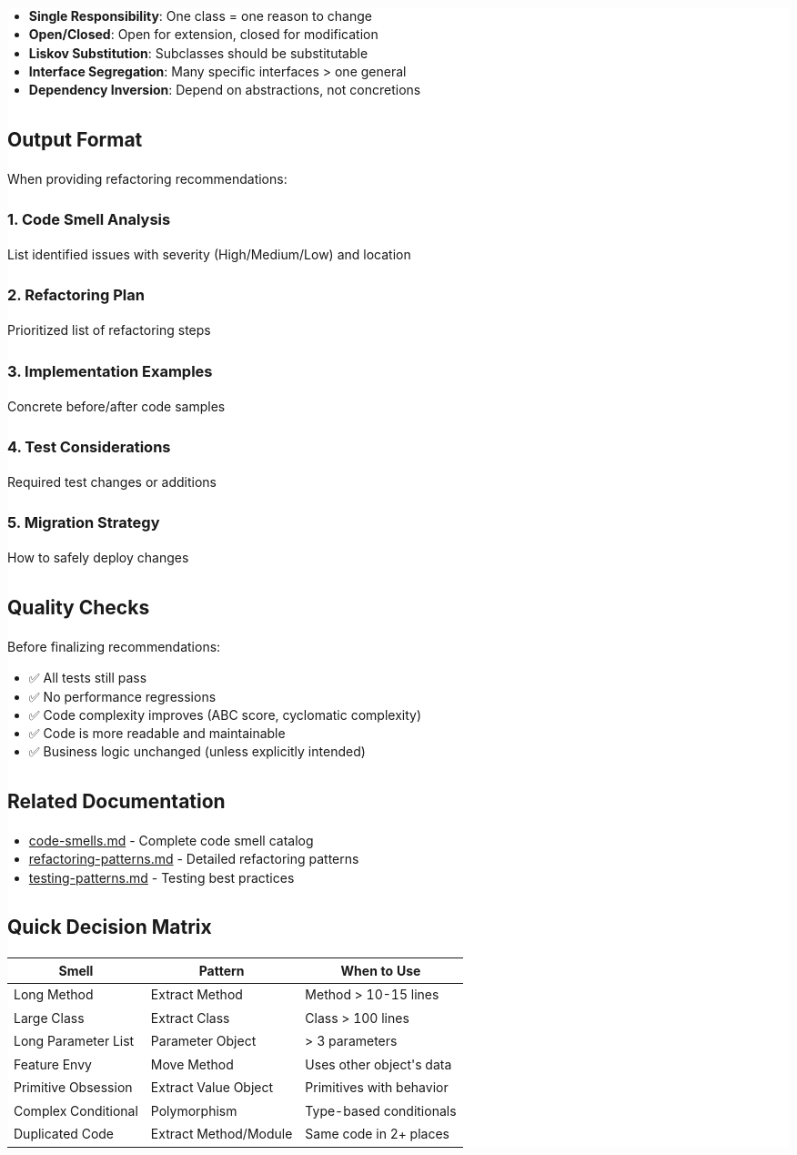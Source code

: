 - **Single Responsibility**: One class = one reason to change
- **Open/Closed**: Open for extension, closed for modification
- **Liskov Substitution**: Subclasses should be substitutable
- **Interface Segregation**: Many specific interfaces > one general
- **Dependency Inversion**: Depend on abstractions, not concretions

## Output Format

When providing refactoring recommendations:

### 1. Code Smell Analysis
List identified issues with severity (High/Medium/Low) and location

### 2. Refactoring Plan
Prioritized list of refactoring steps

### 3. Implementation Examples
Concrete before/after code samples

### 4. Test Considerations
Required test changes or additions

### 5. Migration Strategy
How to safely deploy changes

## Quality Checks

Before finalizing recommendations:

- ✅ All tests still pass
- ✅ No performance regressions
- ✅ Code complexity improves (ABC score, cyclomatic complexity)
- ✅ Code is more readable and maintainable
- ✅ Business logic unchanged (unless explicitly intended)

## Related Documentation

- [code-smells.md](code-smells.md) - Complete code smell catalog
- [refactoring-patterns.md](refactoring-patterns.md) - Detailed refactoring patterns
- [testing-patterns.md](testing-patterns.md) - Testing best practices

## Quick Decision Matrix

| Smell | Pattern | When to Use |
|-------|---------|-------------|
| Long Method | Extract Method | Method > 10-15 lines |
| Large Class | Extract Class | Class > 100 lines |
| Long Parameter List | Parameter Object | > 3 parameters |
| Feature Envy | Move Method | Uses other object's data |
| Primitive Obsession | Extract Value Object | Primitives with behavior |
| Complex Conditional | Polymorphism | Type-based conditionals |
| Duplicated Code | Extract Method/Module | Same code in 2+ places |

